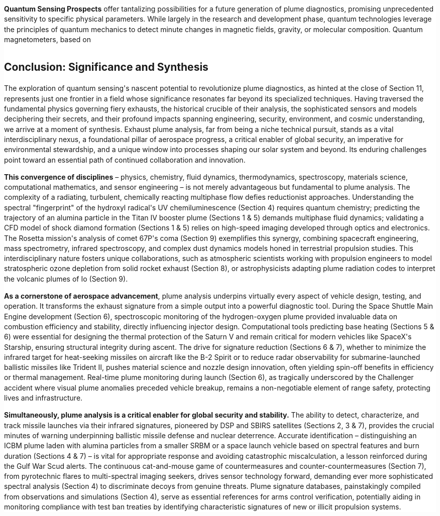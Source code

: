 **Quantum Sensing Prospects** offer tantalizing possibilities for a future generation of plume diagnostics, promising unprecedented sensitivity to specific physical parameters. While largely in the research and development phase, quantum technologies leverage the principles of quantum mechanics to detect minute changes in magnetic fields, gravity, or molecular composition. Quantum magnetometers, based on

## Conclusion: Significance and Synthesis

The exploration of quantum sensing's nascent potential to revolutionize plume diagnostics, as hinted at the close of Section 11, represents just one frontier in a field whose significance resonates far beyond its specialized techniques. Having traversed the fundamental physics governing fiery exhausts, the historical crucible of their analysis, the sophisticated sensors and models deciphering their secrets, and their profound impacts spanning engineering, security, environment, and cosmic understanding, we arrive at a moment of synthesis. Exhaust plume analysis, far from being a niche technical pursuit, stands as a vital interdisciplinary nexus, a foundational pillar of aerospace progress, a critical enabler of global security, an imperative for environmental stewardship, and a unique window into processes shaping our solar system and beyond. Its enduring challenges point toward an essential path of continued collaboration and innovation.

**This convergence of disciplines** – physics, chemistry, fluid dynamics, thermodynamics, spectroscopy, materials science, computational mathematics, and sensor engineering – is not merely advantageous but fundamental to plume analysis. The complexity of a radiating, turbulent, chemically reacting multiphase flow defies reductionist approaches. Understanding the spectral "fingerprint" of the hydroxyl radical's UV chemiluminescence (Section 4) requires quantum chemistry; predicting the trajectory of an alumina particle in the Titan IV booster plume (Sections 1 & 5) demands multiphase fluid dynamics; validating a CFD model of shock diamond formation (Sections 1 & 5) relies on high-speed imaging developed through optics and electronics. The Rosetta mission's analysis of comet 67P's coma (Section 9) exemplifies this synergy, combining spacecraft engineering, mass spectrometry, infrared spectroscopy, and complex dust dynamics models honed in terrestrial propulsion studies. This interdisciplinary nature fosters unique collaborations, such as atmospheric scientists working with propulsion engineers to model stratospheric ozone depletion from solid rocket exhaust (Section 8), or astrophysicists adapting plume radiation codes to interpret the volcanic plumes of Io (Section 9).

**As a cornerstone of aerospace advancement**, plume analysis underpins virtually every aspect of vehicle design, testing, and operation. It transforms the exhaust signature from a simple output into a powerful diagnostic tool. During the Space Shuttle Main Engine development (Section 6), spectroscopic monitoring of the hydrogen-oxygen plume provided invaluable data on combustion efficiency and stability, directly influencing injector design. Computational tools predicting base heating (Sections 5 & 6) were essential for designing the thermal protection of the Saturn V and remain critical for modern vehicles like SpaceX's Starship, ensuring structural integrity during ascent. The drive for signature reduction (Sections 6 & 7), whether to minimize the infrared target for heat-seeking missiles on aircraft like the B-2 Spirit or to reduce radar observability for submarine-launched ballistic missiles like Trident II, pushes material science and nozzle design innovation, often yielding spin-off benefits in efficiency or thermal management. Real-time plume monitoring during launch (Section 6), as tragically underscored by the Challenger accident where visual plume anomalies preceded vehicle breakup, remains a non-negotiable element of range safety, protecting lives and infrastructure.

**Simultaneously, plume analysis is a critical enabler for global security and stability.** The ability to detect, characterize, and track missile launches via their infrared signatures, pioneered by DSP and SBIRS satellites (Sections 2, 3 & 7), provides the crucial minutes of warning underpinning ballistic missile defense and nuclear deterrence. Accurate identification – distinguishing an ICBM plume laden with alumina particles from a smaller SRBM or a space launch vehicle based on spectral features and burn duration (Sections 4 & 7) – is vital for appropriate response and avoiding catastrophic miscalculation, a lesson reinforced during the Gulf War Scud alerts. The continuous cat-and-mouse game of countermeasures and counter-countermeasures (Section 7), from pyrotechnic flares to multi-spectral imaging seekers, drives sensor technology forward, demanding ever more sophisticated spectral analysis (Section 4) to discriminate decoys from genuine threats. Plume signature databases, painstakingly compiled from observations and simulations (Section 4), serve as essential references for arms control verification, potentially aiding in monitoring compliance with test ban treaties by identifying characteristic signatures of new or illicit propulsion systems.
